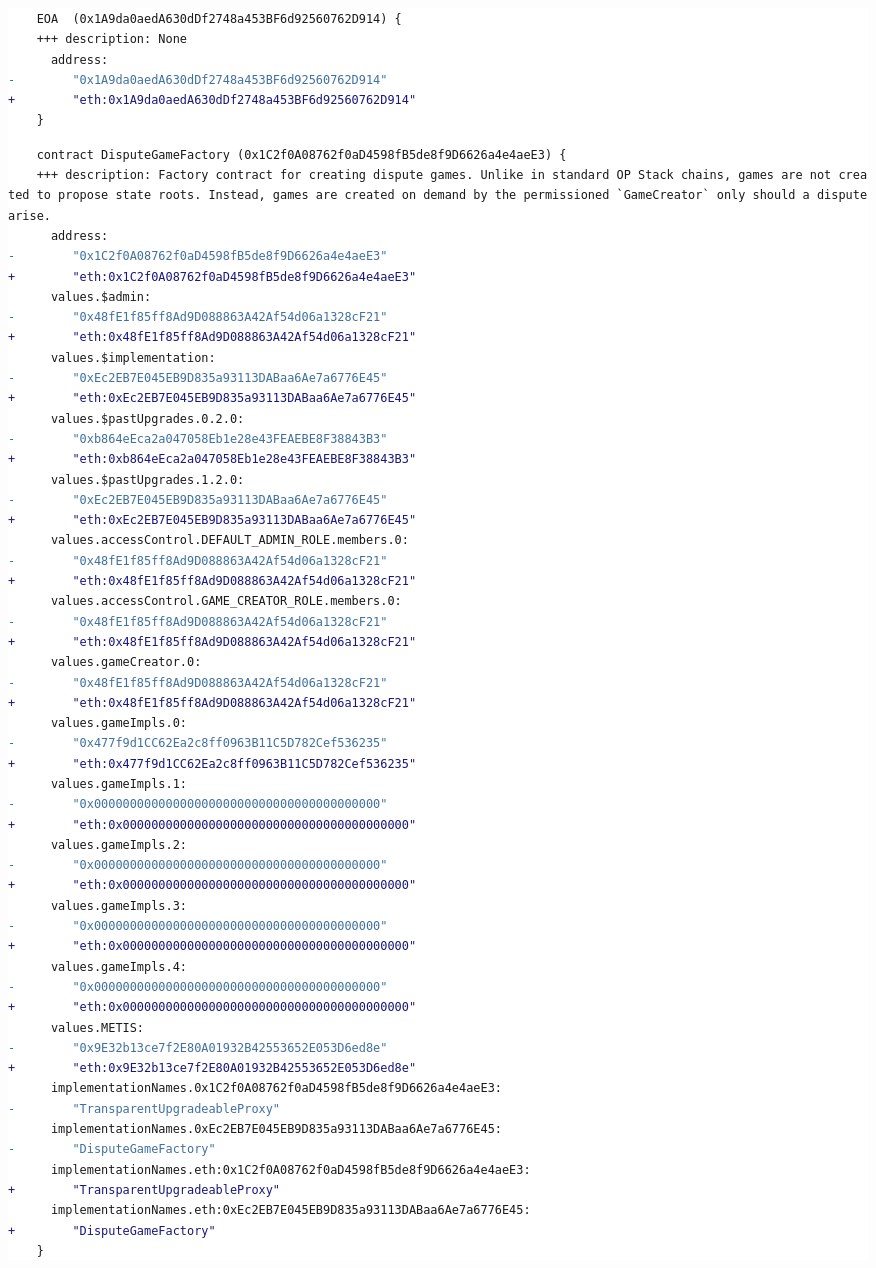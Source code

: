 ```diff
    EOA  (0x1A9da0aedA630dDf2748a453BF6d92560762D914) {
    +++ description: None
      address:
-        "0x1A9da0aedA630dDf2748a453BF6d92560762D914"
+        "eth:0x1A9da0aedA630dDf2748a453BF6d92560762D914"
    }
```

```diff
    contract DisputeGameFactory (0x1C2f0A08762f0aD4598fB5de8f9D6626a4e4aeE3) {
    +++ description: Factory contract for creating dispute games. Unlike in standard OP Stack chains, games are not created to propose state roots. Instead, games are created on demand by the permissioned `GameCreator` only should a dispute arise.
      address:
-        "0x1C2f0A08762f0aD4598fB5de8f9D6626a4e4aeE3"
+        "eth:0x1C2f0A08762f0aD4598fB5de8f9D6626a4e4aeE3"
      values.$admin:
-        "0x48fE1f85ff8Ad9D088863A42Af54d06a1328cF21"
+        "eth:0x48fE1f85ff8Ad9D088863A42Af54d06a1328cF21"
      values.$implementation:
-        "0xEc2EB7E045EB9D835a93113DABaa6Ae7a6776E45"
+        "eth:0xEc2EB7E045EB9D835a93113DABaa6Ae7a6776E45"
      values.$pastUpgrades.0.2.0:
-        "0xb864eEca2a047058Eb1e28e43FEAEBE8F38843B3"
+        "eth:0xb864eEca2a047058Eb1e28e43FEAEBE8F38843B3"
      values.$pastUpgrades.1.2.0:
-        "0xEc2EB7E045EB9D835a93113DABaa6Ae7a6776E45"
+        "eth:0xEc2EB7E045EB9D835a93113DABaa6Ae7a6776E45"
      values.accessControl.DEFAULT_ADMIN_ROLE.members.0:
-        "0x48fE1f85ff8Ad9D088863A42Af54d06a1328cF21"
+        "eth:0x48fE1f85ff8Ad9D088863A42Af54d06a1328cF21"
      values.accessControl.GAME_CREATOR_ROLE.members.0:
-        "0x48fE1f85ff8Ad9D088863A42Af54d06a1328cF21"
+        "eth:0x48fE1f85ff8Ad9D088863A42Af54d06a1328cF21"
      values.gameCreator.0:
-        "0x48fE1f85ff8Ad9D088863A42Af54d06a1328cF21"
+        "eth:0x48fE1f85ff8Ad9D088863A42Af54d06a1328cF21"
      values.gameImpls.0:
-        "0x477f9d1CC62Ea2c8ff0963B11C5D782Cef536235"
+        "eth:0x477f9d1CC62Ea2c8ff0963B11C5D782Cef536235"
      values.gameImpls.1:
-        "0x0000000000000000000000000000000000000000"
+        "eth:0x0000000000000000000000000000000000000000"
      values.gameImpls.2:
-        "0x0000000000000000000000000000000000000000"
+        "eth:0x0000000000000000000000000000000000000000"
      values.gameImpls.3:
-        "0x0000000000000000000000000000000000000000"
+        "eth:0x0000000000000000000000000000000000000000"
      values.gameImpls.4:
-        "0x0000000000000000000000000000000000000000"
+        "eth:0x0000000000000000000000000000000000000000"
      values.METIS:
-        "0x9E32b13ce7f2E80A01932B42553652E053D6ed8e"
+        "eth:0x9E32b13ce7f2E80A01932B42553652E053D6ed8e"
      implementationNames.0x1C2f0A08762f0aD4598fB5de8f9D6626a4e4aeE3:
-        "TransparentUpgradeableProxy"
      implementationNames.0xEc2EB7E045EB9D835a93113DABaa6Ae7a6776E45:
-        "DisputeGameFactory"
      implementationNames.eth:0x1C2f0A08762f0aD4598fB5de8f9D6626a4e4aeE3:
+        "TransparentUpgradeableProxy"
      implementationNames.eth:0xEc2EB7E045EB9D835a93113DABaa6Ae7a6776E45:
+        "DisputeGameFactory"
    }
```